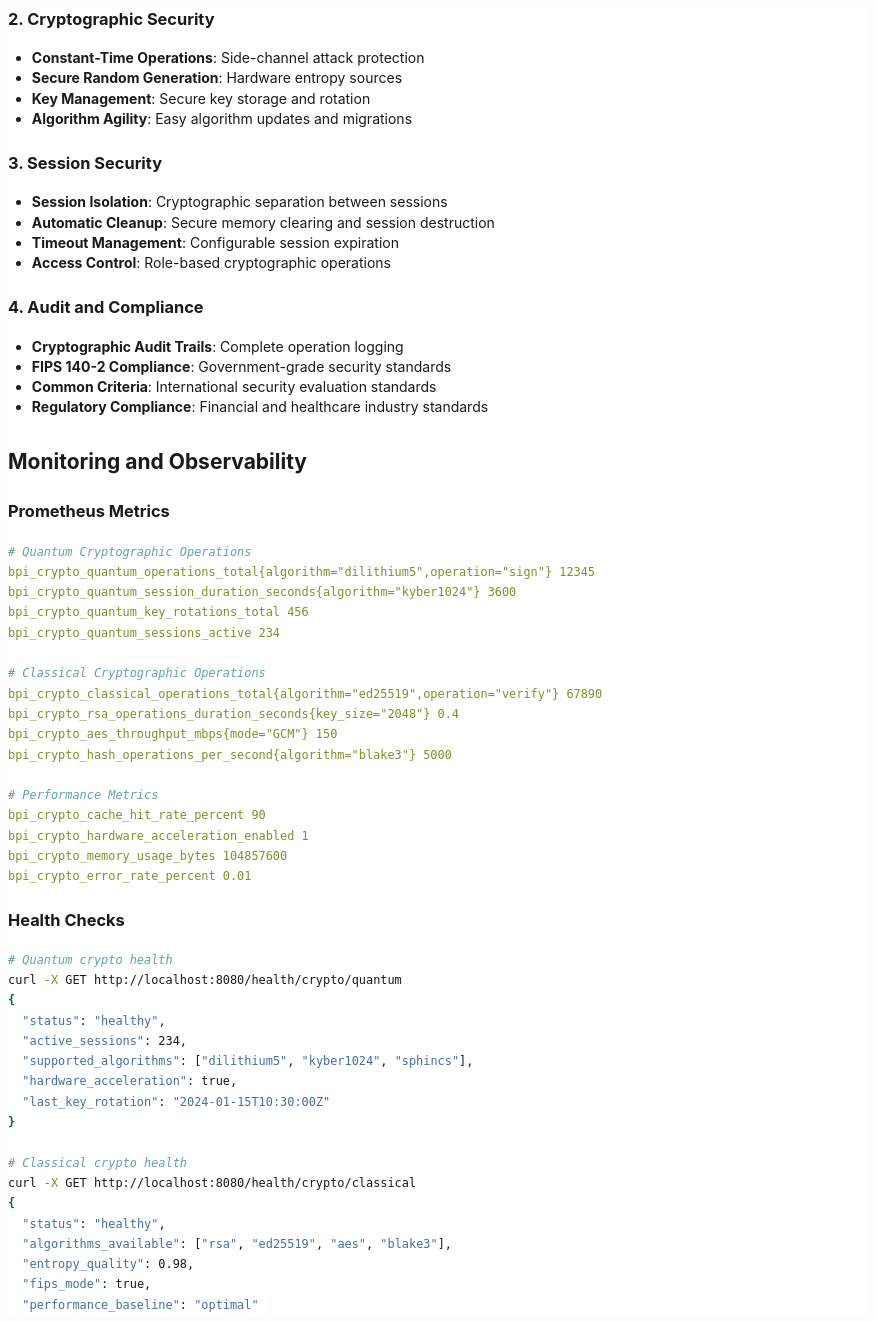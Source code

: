### 2. **Cryptographic Security**
- **Constant-Time Operations**: Side-channel attack protection
- **Secure Random Generation**: Hardware entropy sources
- **Key Management**: Secure key storage and rotation
- **Algorithm Agility**: Easy algorithm updates and migrations

### 3. **Session Security**
- **Session Isolation**: Cryptographic separation between sessions
- **Automatic Cleanup**: Secure memory clearing and session destruction
- **Timeout Management**: Configurable session expiration
- **Access Control**: Role-based cryptographic operations

### 4. **Audit and Compliance**
- **Cryptographic Audit Trails**: Complete operation logging
- **FIPS 140-2 Compliance**: Government-grade security standards
- **Common Criteria**: International security evaluation standards
- **Regulatory Compliance**: Financial and healthcare industry standards

## Monitoring and Observability

### Prometheus Metrics

```yaml
# Quantum Cryptographic Operations
bpi_crypto_quantum_operations_total{algorithm="dilithium5",operation="sign"} 12345
bpi_crypto_quantum_session_duration_seconds{algorithm="kyber1024"} 3600
bpi_crypto_quantum_key_rotations_total 456
bpi_crypto_quantum_sessions_active 234

# Classical Cryptographic Operations
bpi_crypto_classical_operations_total{algorithm="ed25519",operation="verify"} 67890
bpi_crypto_rsa_operations_duration_seconds{key_size="2048"} 0.4
bpi_crypto_aes_throughput_mbps{mode="GCM"} 150
bpi_crypto_hash_operations_per_second{algorithm="blake3"} 5000

# Performance Metrics
bpi_crypto_cache_hit_rate_percent 90
bpi_crypto_hardware_acceleration_enabled 1
bpi_crypto_memory_usage_bytes 104857600
bpi_crypto_error_rate_percent 0.01
```

### Health Checks

```bash
# Quantum crypto health
curl -X GET http://localhost:8080/health/crypto/quantum
{
  "status": "healthy",
  "active_sessions": 234,
  "supported_algorithms": ["dilithium5", "kyber1024", "sphincs"],
  "hardware_acceleration": true,
  "last_key_rotation": "2024-01-15T10:30:00Z"
}

# Classical crypto health
curl -X GET http://localhost:8080/health/crypto/classical
{
  "status": "healthy",
  "algorithms_available": ["rsa", "ed25519", "aes", "blake3"],
  "entropy_quality": 0.98,
  "fips_mode": true,
  "performance_baseline": "optimal"
```